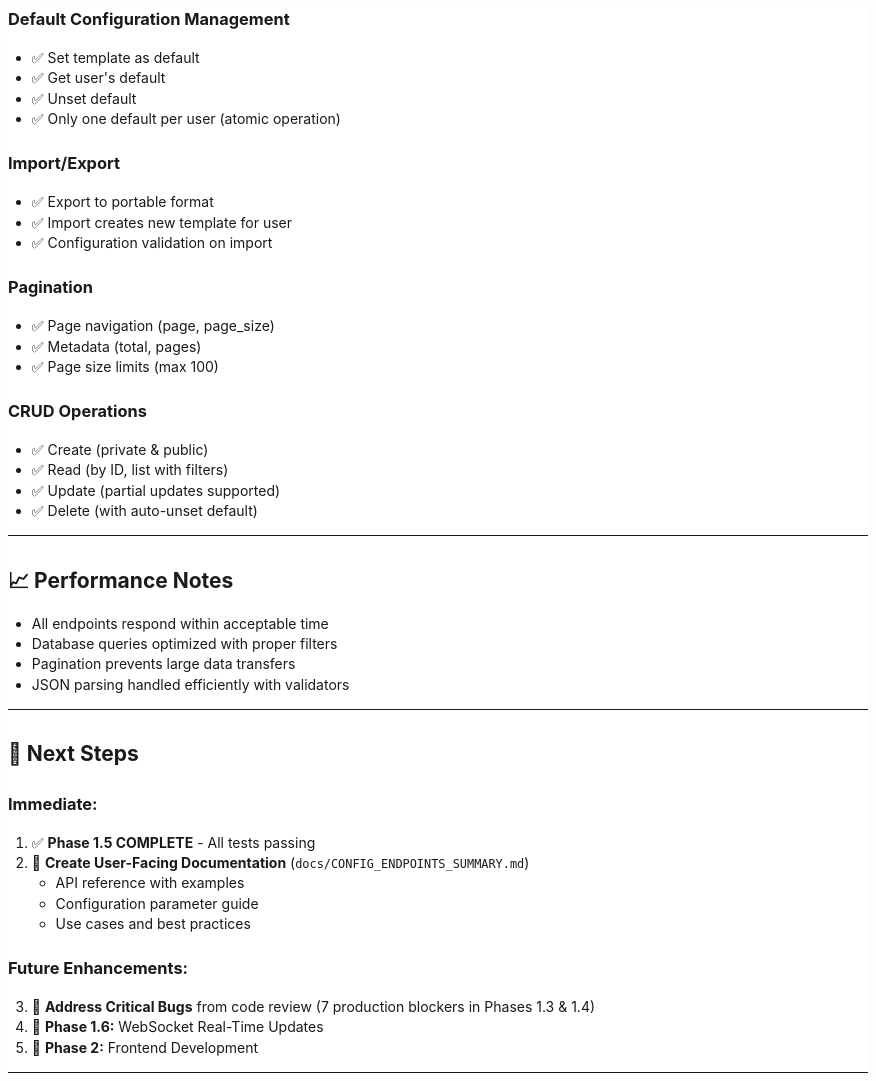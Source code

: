 ### **Default Configuration Management**
- ✅ Set template as default
- ✅ Get user's default
- ✅ Unset default
- ✅ Only one default per user (atomic operation)

### **Import/Export**
- ✅ Export to portable format
- ✅ Import creates new template for user
- ✅ Configuration validation on import

### **Pagination**
- ✅ Page navigation (page, page_size)
- ✅ Metadata (total, pages)
- ✅ Page size limits (max 100)

### **CRUD Operations**
- ✅ Create (private & public)
- ✅ Read (by ID, list with filters)
- ✅ Update (partial updates supported)
- ✅ Delete (with auto-unset default)

---

## 📈 Performance Notes

- All endpoints respond within acceptable time
- Database queries optimized with proper filters
- Pagination prevents large data transfers
- JSON parsing handled efficiently with validators

---

## 🚀 Next Steps

### **Immediate:**
1. ✅ **Phase 1.5 COMPLETE** - All tests passing
2. 📝 **Create User-Facing Documentation** (`docs/CONFIG_ENDPOINTS_SUMMARY.md`)
   - API reference with examples
   - Configuration parameter guide
   - Use cases and best practices

### **Future Enhancements:**
3. 🐛 **Address Critical Bugs** from code review (7 production blockers in Phases 1.3 & 1.4)
4. 🚀 **Phase 1.6:** WebSocket Real-Time Updates
5. 🎨 **Phase 2:** Frontend Development

---
